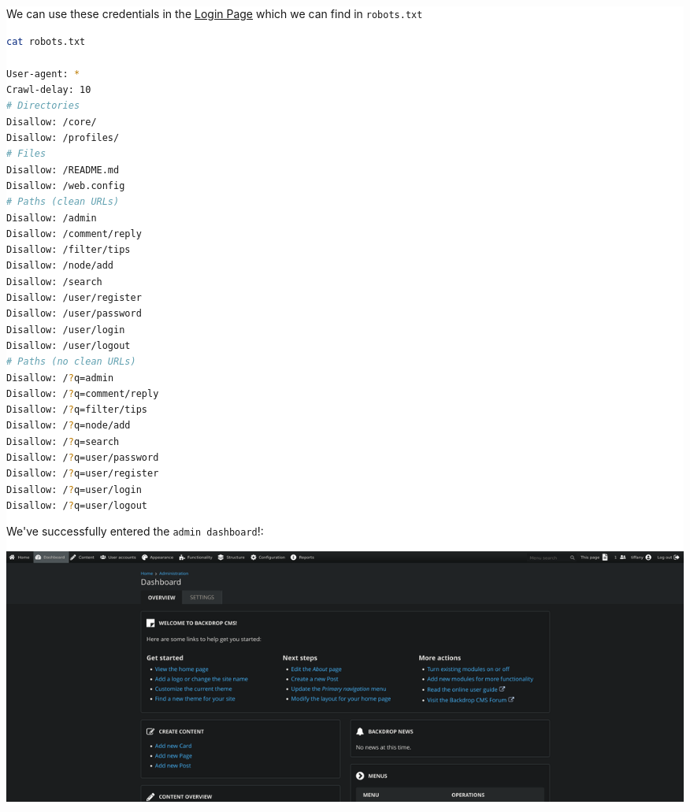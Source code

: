 We can use these credentials in the [Login Page](https://0xw1ld.github.io/htb/2025/07/12/Dog.html) which we can find in `robots.txt`

```bash
cat robots.txt

User-agent: *
Crawl-delay: 10
# Directories
Disallow: /core/
Disallow: /profiles/
# Files
Disallow: /README.md
Disallow: /web.config
# Paths (clean URLs)
Disallow: /admin
Disallow: /comment/reply
Disallow: /filter/tips
Disallow: /node/add
Disallow: /search
Disallow: /user/register
Disallow: /user/password
Disallow: /user/login
Disallow: /user/logout
# Paths (no clean URLs)
Disallow: /?q=admin
Disallow: /?q=comment/reply
Disallow: /?q=filter/tips
Disallow: /?q=node/add
Disallow: /?q=search
Disallow: /?q=user/password
Disallow: /?q=user/register
Disallow: /?q=user/login
Disallow: /?q=user/logout
```

We've successfully entered the `admin dashboard`!:

![Dog-1741468980293.png](/assets/img/img_Dog/Dog-1741468980293.png)
